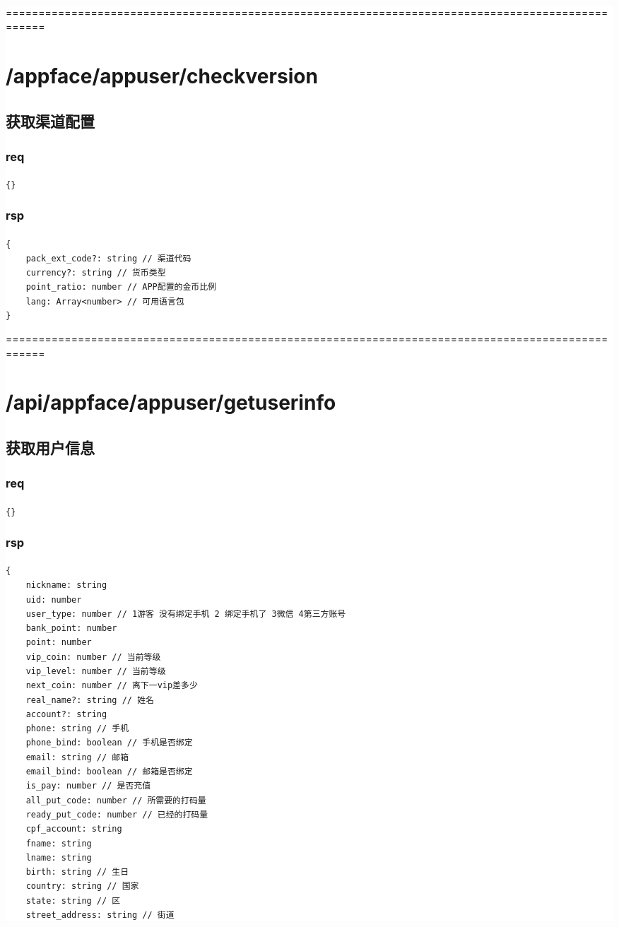 ==================================================================================================

# /appface/appuser/checkversion

## 获取渠道配置

### req

```
{}
```

### rsp

```
{
	pack_ext_code?: string // 渠道代码
	currency?: string // 货币类型
	point_ratio: number // APP配置的金币比例
	lang: Array<number> // 可用语言包
}
```

==================================================================================================

# /api/appface/appuser/getuserinfo

## 获取用户信息

### req

```
{}
```

### rsp

```
{
	nickname: string
	uid: number
	user_type: number // 1游客 没有绑定手机 2 绑定手机了 3微信 4第三方账号
	bank_point: number
	point: number
	vip_coin: number // 当前等级
	vip_level: number // 当前等级
	next_coin: number // 离下一vip差多少
	real_name?: string // 姓名
	account?: string
	phone: string // 手机
	phone_bind: boolean // 手机是否绑定
	email: string // 邮箱
	email_bind: boolean // 邮箱是否绑定
	is_pay: number // 是否充值
	all_put_code: number // 所需要的打码量
	ready_put_code: number // 已经的打码量
	cpf_account: string
	fname: string
	lname: string
	birth: string // 生日
	country: string // 国家
	state: string // 区
	street_address: string // 街道
```